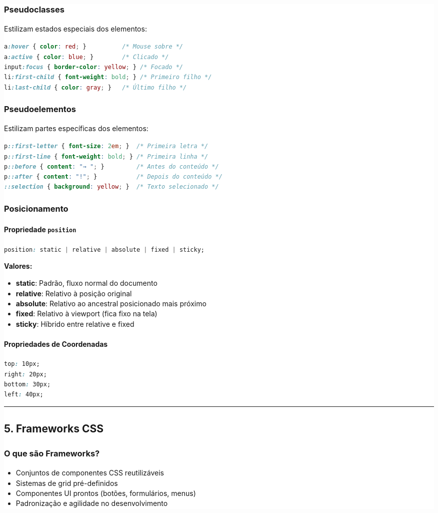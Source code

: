 ### Pseudoclasses

Estilizam estados especiais dos elementos:
```css
a:hover { color: red; }          /* Mouse sobre */
a:active { color: blue; }        /* Clicado */
input:focus { border-color: yellow; } /* Focado */
li:first-child { font-weight: bold; } /* Primeiro filho */
li:last-child { color: gray; }   /* Último filho */
```

### Pseudoelementos

Estilizam partes específicas dos elementos:
```css
p::first-letter { font-size: 2em; }  /* Primeira letra */
p::first-line { font-weight: bold; } /* Primeira linha */
p::before { content: "→ "; }         /* Antes do conteúdo */
p::after { content: "!"; }           /* Depois do conteúdo */
::selection { background: yellow; }  /* Texto selecionado */
```

### Posicionamento

#### Propriedade `position`
```css
position: static | relative | absolute | fixed | sticky;
```

**Valores:**
- **static**: Padrão, fluxo normal do documento
- **relative**: Relativo à posição original
- **absolute**: Relativo ao ancestral posicionado mais próximo
- **fixed**: Relativo à viewport (fica fixo na tela)
- **sticky**: Híbrido entre relative e fixed

#### Propriedades de Coordenadas
```css
top: 10px;
right: 20px;
bottom: 30px;
left: 40px;
```

---

## 5. Frameworks CSS

### O que são Frameworks?
- Conjuntos de componentes CSS reutilizáveis
- Sistemas de grid pré-definidos
- Componentes UI prontos (botões, formulários, menus)
- Padronização e agilidade no desenvolvimento
